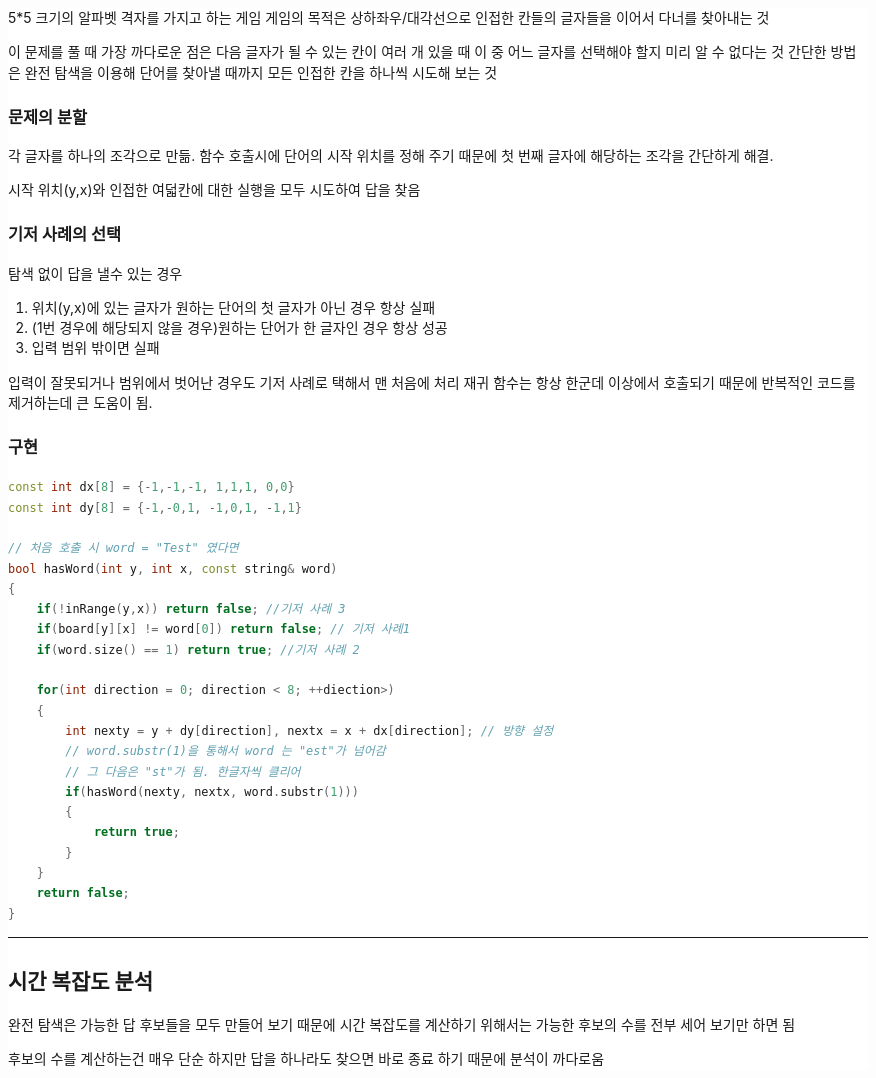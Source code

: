 5*5 크기의 알파벳 격자를 가지고 하는 게임 게임의 목적은 상하좌우/대각선으로 인접한 칸들의 글자들을 이어서 다너를 찾아내는 것

이 문제를 풀 때 가장 까다로운 점은 다음 글자가 될 수 있는 칸이 여러 개 있을 때 이 중 어느 글자를 선택해야 할지 미리 알 수 없다는 것
간단한 방법은 완전 탐색을 이용해 단어를 찾아낼 때까지 모든 인접한 칸을 하나씩 시도해 보는 것

### **문제의 분할**

각 글자를 하나의 조각으로 만듦. 함수 호출시에 단어의 시작 위치를 정해 주기 때문에 첫 번째 글자에 해당하는 조각을 간단하게 해결.

시작 위치(y,x)와 인접한 여덟칸에 대한 실행을 모두 시도하여 답을 찾음

### **기저 사례의 선택**

탐색 없이 답을 낼수 있는 경우
1. 위치(y,x)에 있는 글자가 원하는 단어의 첫 글자가 아닌 경우 항상 실패
2. (1번 경우에 해당되지 않을 경우)원하는 단어가 한 글자인 경우 항상 성공
3. 입력 범위 밖이면 실패

입력이 잘못되거나 범위에서 벗어난 경우도 기저 사례로 택해서 맨 처음에 처리
재귀 함수는 항상 한군데 이상에서 호출되기 때문에 반복적인 코드를 제거하는데 큰 도움이 됨.

### **구현**

```c++
const int dx[8] = {-1,-1,-1, 1,1,1, 0,0}
const int dy[8] = {-1,-0,1, -1,0,1, -1,1}

// 처음 호출 시 word = "Test" 였다면 
bool hasWord(int y, int x, const string& word)
{
    if(!inRange(y,x)) return false; //기저 사례 3
    if(board[y][x] != word[0]) return false; // 기저 사례1
    if(word.size() == 1) return true; //기저 사례 2

    for(int direction = 0; direction < 8; ++diection>)
    {
        int nexty = y + dy[direction], nextx = x + dx[direction]; // 방향 설정
        // word.substr(1)을 통해서 word 는 "est"가 넘어감
        // 그 다음은 "st"가 됨. 한글자씩 클리어
        if(hasWord(nexty, nextx, word.substr(1)))
        {
            return true;
        }
    }
    return false;
}
```
---
## **시간 복잡도 분석**

완전 탐색은 가능한 답 후보들을 모두 만들어 보기 때문에 시간 복잡도를 계산하기 위해서는 가능한 후보의 수를 전부 세어 보기만 하면 됨

후보의 수를 계산하는건 매우 단순 하지만 답을 하나라도 찾으면 바로 종료 하기 때문에 분석이 까다로움
